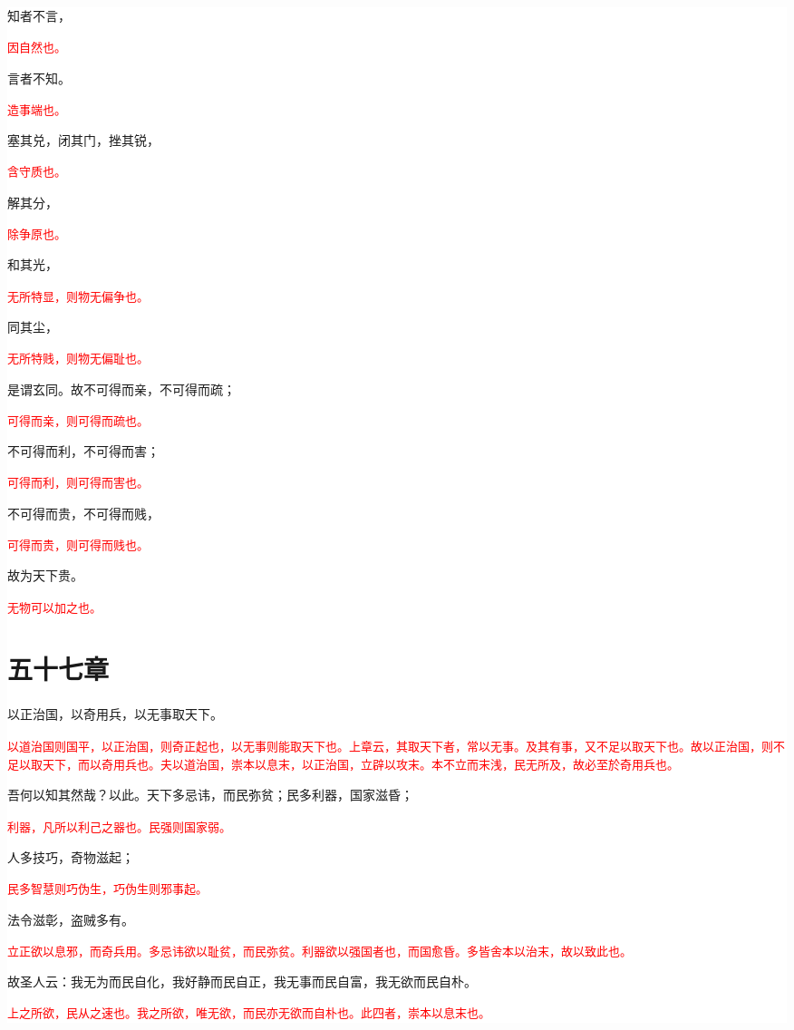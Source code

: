 知者不言，

<font size=2 color=red>因自然也。</font>

言者不知。

<font size=2 color=red>造事端也。</font>

塞其兑，闭其门，挫其锐，

<font size=2 color=red>含守质也。</font>

解其分，

<font size=2 color=red>除争原也。</font>

和其光，

<font size=2 color=red>无所特显，则物无偏争也。</font>

同其尘，

<font size=2 color=red>无所特贱，则物无偏耻也。</font>

是谓玄同。故不可得而亲，不可得而疏；

<font size=2 color=red>可得而亲，则可得而疏也。</font>

不可得而利，不可得而害；

<font size=2 color=red>可得而利，则可得而害也。</font>

不可得而贵，不可得而贱，

<font size=2 color=red>可得而贵，则可得而贱也。</font>

故为天下贵。

<font size=2 color=red>无物可以加之也。</font>

# 五十七章

以正治国，以奇用兵，以无事取天下。

<font size=2 color=red>以道治国则国平，以正治国，则奇正起也，以无事则能取天下也。上章云，其取天下者，常以无事。及其有事，又不足以取天下也。故以正治国，则不足以取天下，而以奇用兵也。夫以道治国，崇本以息末，以正治国，立辟以攻末。本不立而末浅，民无所及，故必至於奇用兵也。</font>

吾何以知其然哉？以此。天下多忌讳，而民弥贫；民多利器，国家滋昏；

<font size=2 color=red>利器，凡所以利己之器也。民强则国家弱。</font>

人多技巧，奇物滋起；

<font size=2 color=red>民多智慧则巧伪生，巧伪生则邪事起。</font>

法令滋彰，盗贼多有。

<font size=2 color=red>立正欲以息邪，而奇兵用。多忌讳欲以耻贫，而民弥贫。利器欲以强国者也，而国愈昏。多皆舍本以治末，故以致此也。</font>

故圣人云：我无为而民自化，我好静而民自正，我无事而民自富，我无欲而民自朴。

<font size=2 color=red>上之所欲，民从之速也。我之所欲，唯无欲，而民亦无欲而自朴也。此四者，崇本以息末也。</font>
